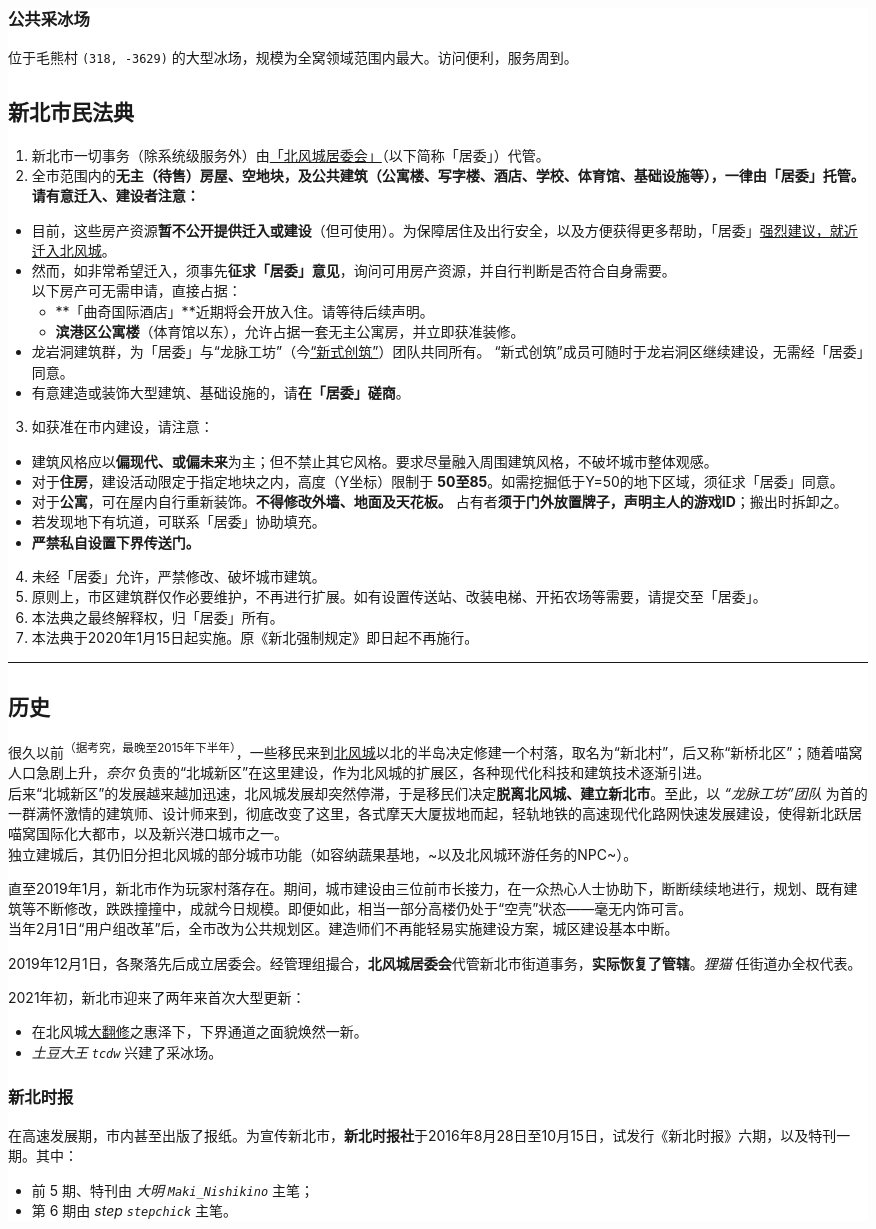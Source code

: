 ### 公共采冰场
位于毛熊村 `(318, -3629)` 的大型冰场，规模为全窝领域范围内最大。访问便利，服务周到。

## 新北市民法典

1. 新北市一切事务（除系统级服务外）由[「北风城居委会」](nyaa/realms/northwind#council)（以下简称「居委」）代管。
2. 全市范围内的**无主（待售）房屋、空地块，及公共建筑（公寓楼、写字楼、酒店、学校、体育馆、基础设施等），一律由「居委」托管。<br/>请有意迁入、建设者注意：**
  - 目前，这些房产资源**暂不公开提供迁入或建设**（但可使用）。为保障居住及出行安全，以及方便获得更多帮助，「居委」[强烈建议，就近迁入北风城](nyaa/realms/northwind)。
  - 然而，如非常希望迁入，须事先**征求「居委」意见**，询问可用房产资源，并自行判断是否符合自身需要。<br/>
以下房产可无需申请，直接占据：
     * **「曲奇国际酒店」**近期将会开放入住。请等待后续声明。
     * **滨港区公寓楼**（体育馆以东），允许占据一套无主公寓房，并立即获准装修。
  - 龙岩洞建筑群，为「居委」与“龙脉工坊”（今[“新式创筑”](https://innovacreation.art/)）团队共同所有。
“新式创筑”成员可随时于龙岩洞区继续建设，无需经「居委」同意。
  - 有意建造或装饰大型建筑、基础设施的，请**在「居委」磋商**。
3. 如获准在市内建设，请注意：
  - 建筑风格应以**偏现代、或偏未来**为主；但不禁止其它风格。要求尽量融入周围建筑风格，不破坏城市整体观感。
  - 对于**住房**，建设活动限定于指定地块之内，高度（Y坐标）限制于 **50至85**。如需挖掘低于Y=50的地下区域，须征求「居委」同意。
  - 对于**公寓**，可在屋内自行重新装饰。**不得修改外墙、地面及天花板。**
占有者**须于门外放置牌子，声明主人的游戏ID**；搬出时拆卸之。
  - 若发现地下有坑道，可联系「居委」协助填充。
  - **严禁私自设置下界传送门。**
4. 未经「居委」允许，严禁修改、破坏城市建筑。
5. 原则上，市区建筑群仅作必要维护，不再进行扩展。如有设置传送站、改装电梯、开拓农场等需要，请提交至「居委」。
6. 本法典之最终解释权，归「居委」所有。
7. 本法典于2020年1月15日起实施。原《新北强制规定》即日起不再施行。


- - -

## 历史

很久以前<sup>（据考究，最晚至2015年下半年）</sup>，一些移民来到[北风城](/nyaa/realms/northwind.md)以北的半岛决定修建一个村落，取名为“新北村”，后又称“新桥北区”；随着喵窝人口急剧上升，*奈尔* 负责的“北城新区”在这里建设，作为北风城的扩展区，各种现代化科技和建筑技术逐渐引进。  
后来“北城新区”的发展越来越加迅速，北风城发展却突然停滞，于是移民们决定**脱离北风城、建立新北市**。至此，以 *“龙脉工坊”团队* 为首的一群满怀激情的建筑师、设计师来到，彻底改变了这里，各式摩天大厦拔地而起，轻轨地铁的高速现代化路网快速发展建设，使得新北跃居喵窝国际化大都市，以及新兴港口城市之一。  
独立建城后，其仍旧分担北风城的部分城市功能（如容纳蔬果基地，~以及北风城环游任务的NPC~）。

直至2019年1月，新北市作为玩家村落存在。期间，城市建设由三位前市长接力，在一众热心人士协助下，断断续续地进行，规划、既有建筑等不断修改，跌跌撞撞中，成就今日规模。即便如此，相当一部分高楼仍处于“空壳”状态——毫无内饰可言。  
当年2月1日“用户组改革”后，全市改为公共规划区。建造师们不再能轻易实施建设方案，城区建设基本中断。

2019年12月1日，各聚落先后成立居委会。经管理组撮合，**北风城居委会**代管新北市街道事务，**实际恢复了管辖**。*狸猫* 任街道办全权代表。

2021年初，新北市迎来了两年来首次大型更新：
- 在北风城[大翻修](https://bbs.nyaa.cat/d/1637)之惠泽下，下界通道之面貌焕然一新。
- *土豆大王 `tcdw`* 兴建了采冰场。

### 新北时报

在高速发展期，市内甚至出版了报纸。为宣传新北市，**新北时报社**于2016年8月28日至10月15日，试发行《新北时报》六期，以及特刊一期。其中：

-   前 5 期、特刊由 *大明  `Maki_Nishikino`* 主笔；
-   第 6 期由 *step  `stepchick`* 主笔。
